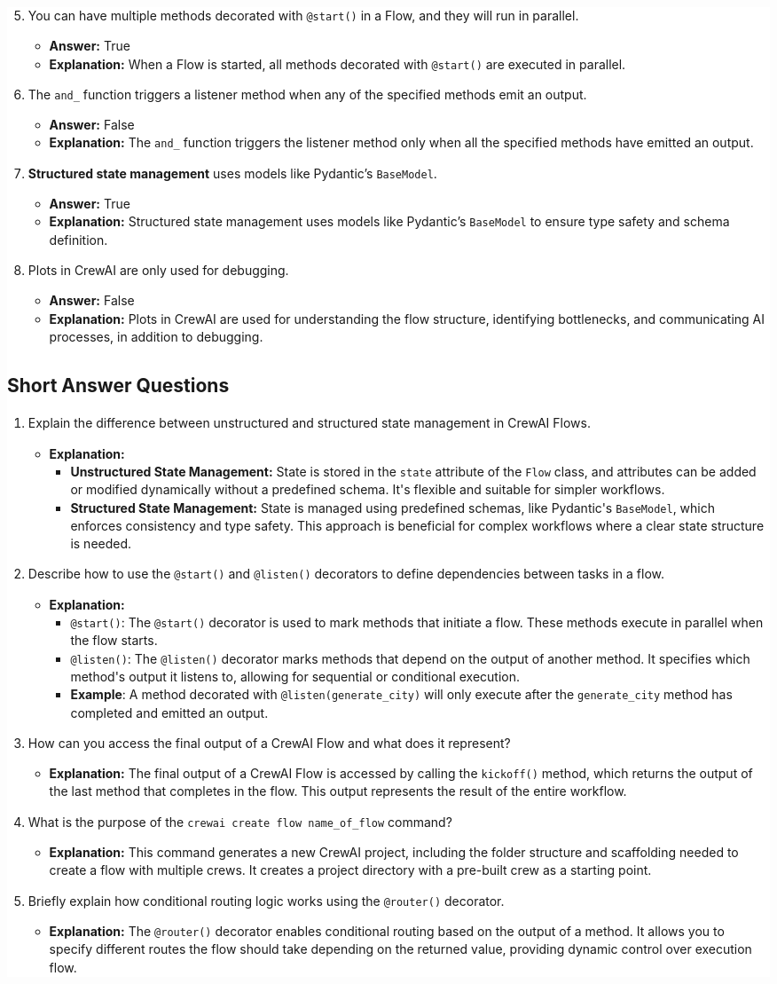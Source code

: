5.  You can have multiple methods decorated with `@start()` in a Flow, and they will run in parallel.
    *   **Answer:** True
    *   **Explanation:**  When a Flow is started, all methods decorated with `@start()` are executed in parallel.

6. The `and_` function triggers a listener method when any of the specified methods emit an output.
    *   **Answer:** False
    *   **Explanation:** The `and_` function triggers the listener method only when all the specified methods have emitted an output.

7. **Structured state management** uses models like Pydantic’s `BaseModel`.
    *   **Answer:** True
    *   **Explanation:** Structured state management uses models like Pydantic’s `BaseModel` to ensure type safety and schema definition.

8.  Plots in CrewAI are only used for debugging.
    *   **Answer:** False
    *   **Explanation:** Plots in CrewAI are used for understanding the flow structure, identifying bottlenecks, and communicating AI processes, in addition to debugging.

## Short Answer Questions

1.  Explain the difference between unstructured and structured state management in CrewAI Flows.
    *   **Explanation:**
        *   **Unstructured State Management:** State is stored in the `state` attribute of the `Flow` class, and attributes can be added or modified dynamically without a predefined schema. It's flexible and suitable for simpler workflows.
        *  **Structured State Management:** State is managed using predefined schemas, like Pydantic's `BaseModel`, which enforces consistency and type safety. This approach is beneficial for complex workflows where a clear state structure is needed.

2.  Describe how to use the `@start()` and `@listen()` decorators to define dependencies between tasks in a flow.
    *   **Explanation:**
        *   `@start()`:  The `@start()` decorator is used to mark methods that initiate a flow. These methods execute in parallel when the flow starts.
        *   `@listen()`: The `@listen()` decorator marks methods that depend on the output of another method. It specifies which method's output it listens to, allowing for sequential or conditional execution.
        *   **Example**: A method decorated with `@listen(generate_city)` will only execute after the `generate_city` method has completed and emitted an output.

3.  How can you access the final output of a CrewAI Flow and what does it represent?
    *   **Explanation:** The final output of a CrewAI Flow is accessed by calling the `kickoff()` method, which returns the output of the last method that completes in the flow. This output represents the result of the entire workflow.

4.  What is the purpose of the `crewai create flow name_of_flow` command?
    *   **Explanation:** This command generates a new CrewAI project, including the folder structure and scaffolding needed to create a flow with multiple crews. It creates a project directory with a pre-built crew as a starting point.

5.  Briefly explain how conditional routing logic works using the `@router()` decorator.
     *  **Explanation:** The `@router()` decorator enables conditional routing based on the output of a method. It allows you to specify different routes the flow should take depending on the returned value, providing dynamic control over execution flow.
